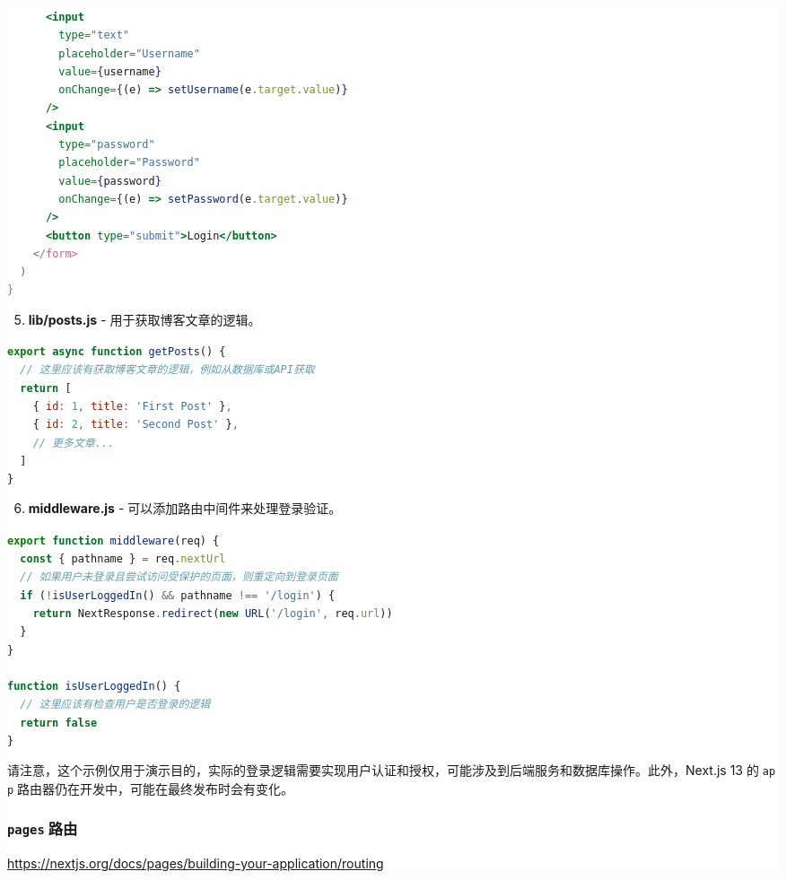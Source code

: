 ```jsx
      <input
        type="text"
        placeholder="Username"
        value={username}
        onChange={(e) => setUsername(e.target.value)}
      />
      <input
        type="password"
        placeholder="Password"
        value={password}
        onChange={(e) => setPassword(e.target.value)}
      />
      <button type="submit">Login</button>
    </form>
  )
}
```

5. **lib/posts.js** - 用于获取博客文章的逻辑。

```javascript
export async function getPosts() {
  // 这里应该有获取博客文章的逻辑，例如从数据库或API获取
  return [
    { id: 1, title: 'First Post' },
    { id: 2, title: 'Second Post' },
    // 更多文章...
  ]
}
```

6. **middleware.js** - 可以添加路由中间件来处理登录验证。

```javascript
export function middleware(req) {
  const { pathname } = req.nextUrl
  // 如果用户未登录且尝试访问受保护的页面，则重定向到登录页面
  if (!isUserLoggedIn() && pathname !== '/login') {
    return NextResponse.redirect(new URL('/login', req.url))
  }
}

function isUserLoggedIn() {
  // 这里应该有检查用户是否登录的逻辑
  return false
}
```

请注意，这个示例仅用于演示目的，实际的登录逻辑需要实现用户认证和授权，可能涉及到后端服务和数据库操作。此外，Next.js 13 的 `app` 路由器仍在开发中，可能在最终发布时会有变化。

### `pages` 路由

https://nextjs.org/docs/pages/building-your-application/routing
